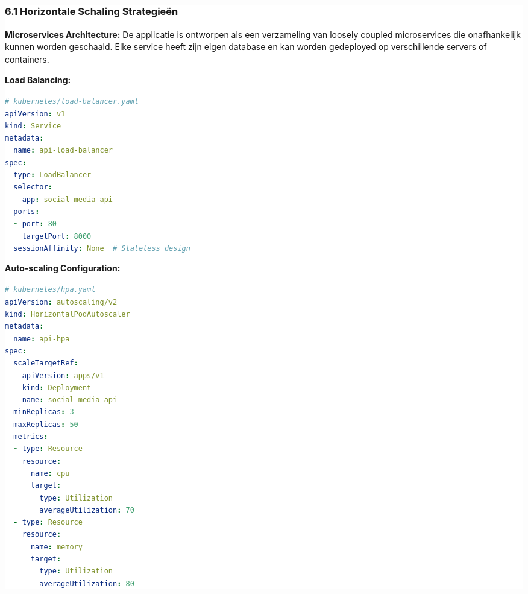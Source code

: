 ### 6.1 Horizontale Schaling Strategieën

**Microservices Architecture:**
De applicatie is ontworpen als een verzameling van loosely coupled microservices die onafhankelijk kunnen worden geschaald. Elke service heeft zijn eigen database en kan worden gedeployed op verschillende servers of containers.

**Load Balancing:**
```yaml
# kubernetes/load-balancer.yaml
apiVersion: v1
kind: Service
metadata:
  name: api-load-balancer
spec:
  type: LoadBalancer
  selector:
    app: social-media-api
  ports:
  - port: 80
    targetPort: 8000
  sessionAffinity: None  # Stateless design
```

**Auto-scaling Configuration:**
```yaml
# kubernetes/hpa.yaml
apiVersion: autoscaling/v2
kind: HorizontalPodAutoscaler
metadata:
  name: api-hpa
spec:
  scaleTargetRef:
    apiVersion: apps/v1
    kind: Deployment
    name: social-media-api
  minReplicas: 3
  maxReplicas: 50
  metrics:
  - type: Resource
    resource:
      name: cpu
      target:
        type: Utilization
        averageUtilization: 70
  - type: Resource
    resource:
      name: memory
      target:
        type: Utilization
        averageUtilization: 80
```
